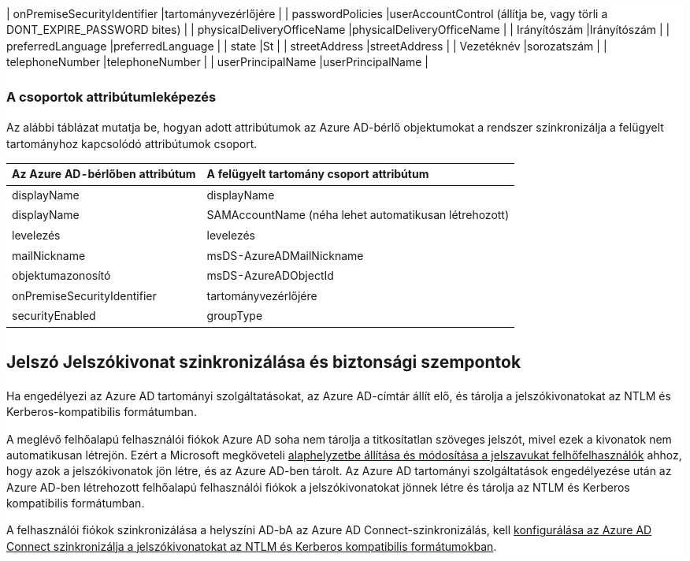 | onPremiseSecurityIdentifier |tartományvezérlőjére |
| passwordPolicies |userAccountControl (állítja be, vagy törli a DONT_EXPIRE_PASSWORD bites) |
| physicalDeliveryOfficeName |physicalDeliveryOfficeName |
| Irányítószám |Irányítószám |
| preferredLanguage |preferredLanguage |
| state |St |
| streetAddress |streetAddress |
| Vezetéknév |sorozatszám |
| telephoneNumber |telephoneNumber |
| userPrincipalName |userPrincipalName |

### <a name="attribute-mapping-for-groups"></a>A csoportok attribútumleképezés
Az alábbi táblázat mutatja be, hogyan adott attribútumok az Azure AD-bérlő objektumokat a rendszer szinkronizálja a felügyelt tartományhoz kapcsolódó attribútumok csoport.

| Az Azure AD-bérlőben attribútum | A felügyelt tartomány csoport attribútum |
|:--- |:--- |
| displayName |displayName |
| displayName |SAMAccountName (néha lehet automatikusan létrehozott) |
| levelezés |levelezés |
| mailNickname |msDS-AzureADMailNickname |
| objektumazonosító |msDS-AzureADObjectId |
| onPremiseSecurityIdentifier |tartományvezérlőjére |
| securityEnabled |groupType |

## <a name="password-hash-synchronization-and-security-considerations"></a>Jelszó Jelszókivonat szinkronizálása és biztonsági szempontok
Ha engedélyezi az Azure AD tartományi szolgáltatásokat, az Azure AD-címtár állít elő, és tárolja a jelszókivonatokat az NTLM és Kerberos-kompatibilis formátumban. 

A meglévő felhőalapú felhasználói fiókok Azure AD soha nem tárolja a titkosítatlan szöveges jelszót, mivel ezek a kivonatok nem automatikusan létrejön. Ezért a Microsoft megköveteli [alaphelyzetbe állítása és módosítása a jelszavukat felhőfelhasználók](active-directory-ds-getting-started-password-sync.md) ahhoz, hogy azok a jelszókivonatok jön létre, és az Azure AD-ben tárolt. Az Azure AD tartományi szolgáltatások engedélyezése után az Azure AD-ben létrehozott felhőalapú felhasználói fiókok a jelszókivonatokat jönnek létre és tárolja az NTLM és Kerberos kompatibilis formátumban. 

A felhasználói fiókok szinkronizálása a helyszíni AD-bA az Azure AD Connect-szinkronizálás, kell [konfigurálása az Azure AD Connect szinkronizálja a jelszókivonatokat az NTLM és Kerberos kompatibilis formátumokban](active-directory-ds-getting-started-password-sync-synced-tenant.md).
